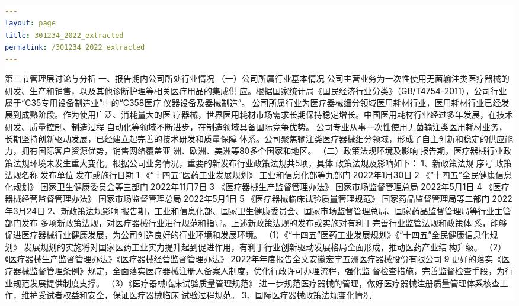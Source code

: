 ```yaml
---
layout: page
title: 301234_2022_extracted
permalink: /301234_2022_extracted
---
```


第三节管理层讨论与分析
一、报告期内公司所处行业情况
（一）公司所属行业基本情况
公司主营业务为一次性使用无菌输注类医疗器械的研发、生产和销售，以及其他诊断护理等相关医疗用品的集成供
应。根据国家统计局《国民经济行业分类》（GB/T4754-2011），公司行业属于“C35专用设备制造业”中的“C358医疗
仪器设备及器械制造”。
公司所属行业为医疗器械细分领域医用耗材行业，医用耗材行业已经发展到成熟阶段。作为使用广泛、消耗量大的医
疗器械，世界医用耗材市场需求长期保持稳定增长。中国医用耗材行业经过多年发展，在技术研发、质量控制、制造过程
自动化等领域不断进步，在制造领域具备国际竞争优势。
公司专业从事一次性使用无菌输注类医用耗材业务，长期坚持创新驱动发展，已经建立起完善的技术研发和质量保障
体系。公司聚焦输注类医疗器械细分领域，形成了自主创新和稳定的供应能力，拥有国际客户资源优势，销售网络覆盖亚
洲、欧洲、美洲等80多个国家和地区。
（二）政策法规环境及影响
报告期，医疗器械行业政策法规环境未发生重大变化。根据公司业务情况，重要的新发布行业政策法规共5项，具体
政策法规及影响如下：
1、新政策法规
序号
政策法规名称
发布单位
发布或施行日期
1
《“十四五”医药工业发展规划》
工业和信息化部等九部门
2022年1月30日
2
《“十四五”全民健康信息化规划》
国家卫生健康委员会等三部门
2022年11月7日
3
《医疗器械生产监督管理办法》
国家市场监督管理总局
2022年5月1日
4
《医疗器械经营监督管理办法》
国家市场监督管理总局
2022年5月1日
5
《医疗器械临床试验质量管理规范》
国家药品监督管理局等二部门
2022年3月24日
2、新政策法规影响
报告期，工业和信息化部、国家卫生健康委员会、国家市场监督管理总局、国家药品监督管理局等行业主管部门发布
多项新政策法规，对医疗器械行业进行规范和指导。上述新政策法规的发布或实施对有利于完善行业监管法规和政策体
系，能够促进医疗器械行业健康发展，为公司创造良好的行业环境和发展环境。
（1）《“十四五”医药工业发展规划》《“十四五”全民健康信息化规划》
发展规划的实施将对国家医药工业实力提升起到促进作用，有利于行业创新驱动发展格局全面形成，推动医药产业结
构升级。
（2）《医疗器械生产监督管理办法》《医疗器械经营监督管理办法》
2022年年度报告全文安徽宏宇五洲医疗器械股份有限公司
9
更好的落实《医疗器械监督管理条例》规定，全面落实医疗器械注册人备案人制度，优化行政许可办理流程，强化监
督检查措施，完善监督检查手段，为行业规范发展提供制度支撑。
（3）《医疗器械临床试验质量管理规范》
进一步规范医疗器械的管理，做好医疗器械注册质量管理体系核查工作，维护受试者权益和安全，保证医疗器械临床
试验过程规范。
3、国际医疗器械政策法规变化情况